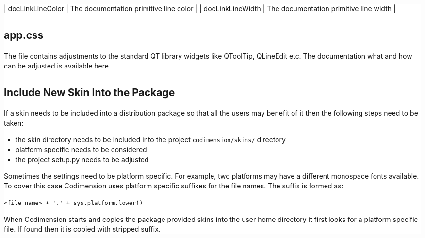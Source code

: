 | docLinkLineColor          | The documentation primitive line color |
| docLinkLineWidth          | The documentation primitive line width |


app.css
-------
The file contains adjustments to the standard QT library widgets like QToolTip,
QLineEdit etc. The documentation what and how can be adjusted is available
[here](https://doc.qt.io/qt-5/stylesheet.html).


Include New Skin Into the Package
---------------------------------
If a skin needs to be included into a distribution package so that all the users
may benefit of it then the following steps need to be taken:
- the skin directory needs to be included into the project
  `codimension/skins/` directory
- platform specific needs to be considered
- the project setup.py needs to be adjusted

Sometimes the settings need to be platform specific. For example, two platforms
may have a different monospace fonts available. To cover this case Codimension
uses platform specific suffixes for the file names. The suffix is formed as:

```
<file name> + '.' + sys.platform.lower()
```

When Codimension starts and copies the package provided skins into the user
home directory it first looks for a platform specific file. If found then
it is copied with stripped suffix.

